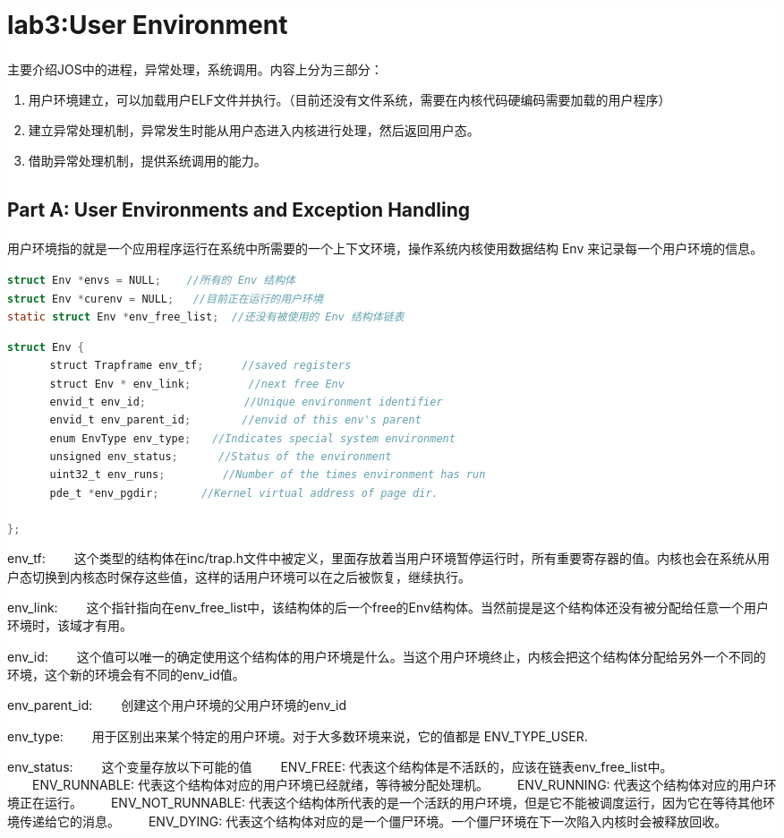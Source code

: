 # lab3:User Environment

主要介绍JOS中的进程，异常处理，系统调用。内容上分为三部分：

1. 用户环境建立，可以加载用户ELF文件并执行。（目前还没有文件系统，需要在内核代码硬编码需要加载的用户程序）

2. 建立异常处理机制，异常发生时能从用户态进入内核进行处理，然后返回用户态。

3. 借助异常处理机制，提供系统调用的能力。

   

## Part A: User Environments and Exception Handling

用户环境指的就是一个应用程序运行在系统中所需要的一个上下文环境，操作系统内核使用数据结构 Env 来记录每一个用户环境的信息。

```c
struct Env *envs = NULL;    //所有的 Env 结构体
struct Env *curenv = NULL;   //目前正在运行的用户环境
static struct Env *env_free_list;  //还没有被使用的 Env 结构体链表
```

```c
struct Env {
　　　　struct Trapframe env_tf;      //saved registers
　　　　struct Env * env_link;         //next free Env
　　　　envid_t env_id;　　            //Unique environment identifier
　　　　envid_t env_parent_id;        //envid of this env's parent
　　　　enum EnvType env_type;　　//Indicates special system environment
　　　　unsigned env_status;　　   //Status of the environment
　　　　uint32_t env_runs;         //Number of the times environment has run
　　　　pde_t *env_pgdir;　　　　//Kernel virtual address of page dir.

};　　
```

env_tf:
　　这个类型的结构体在inc/trap.h文件中被定义，里面存放着当用户环境暂停运行时，所有重要寄存器的值。内核也会在系统从用户态切换到内核态时保存这些值，这样的话用户环境可以在之后被恢复，继续执行。

env_link:
　　这个指针指向在env_free_list中，该结构体的后一个free的Env结构体。当然前提是这个结构体还没有被分配给任意一个用户环境时，该域才有用。

env_id:
　　这个值可以唯一的确定使用这个结构体的用户环境是什么。当这个用户环境终止，内核会把这个结构体分配给另外一个不同的环境，这个新的环境会有不同的env_id值。

env_parent_id:
　　创建这个用户环境的父用户环境的env_id

env_type:
　　用于区别出来某个特定的用户环境。对于大多数环境来说，它的值都是 ENV_TYPE_USER.

env_status:
　　这个变量存放以下可能的值
　　ENV_FREE: 代表这个结构体是不活跃的，应该在链表env_free_list中。
　　ENV_RUNNABLE: 代表这个结构体对应的用户环境已经就绪，等待被分配处理机。
　　ENV_RUNNING: 代表这个结构体对应的用户环境正在运行。
　　ENV_NOT_RUNNABLE: 代表这个结构体所代表的是一个活跃的用户环境，但是它不能被调度运行，因为它在等待其他环境传递给它的消息。
　　ENV_DYING: 代表这个结构体对应的是一个僵尸环境。一个僵尸环境在下一次陷入内核时会被释放回收。
